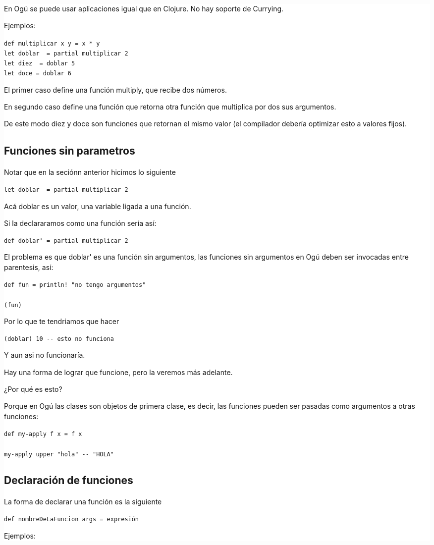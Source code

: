 En Ogú se puede usar aplicaciones igual que en Clojure. No hay soporte de Currying.

Ejemplos:

    def multiplicar x y = x * y
    let doblar  = partial multiplicar 2
    let diez  = doblar 5
    let doce = doblar 6

El primer caso define una función multiply, que recibe dos números.

En segundo caso define una función que retorna otra función que multiplica por dos sus argumentos.

De este modo diez y doce son funciones que retornan el mismo valor (el compilador debería optimizar esto a valores fijos).

## Funciones sin parametros

Notar que en la seciónn anterior hicimos lo siguiente

    let doblar  = partial multiplicar 2
    
Acá doblar es un valor, una variable ligada a una función.
    
Si la declararamos como una función sería así:
    
    def doblar' = partial multiplicar 2
    
El problema es que doblar' es una función sin argumentos, las funciones sin argumentos en Ogú 
deben ser invocadas entre parentesis, así:
    
    def fun = println! "no tengo argumentos"
    
    (fun)
     
     
Por lo que te tendriamos que hacer

    (doblar) 10 -- esto no funciona
    
    
Y aun asi no funcionaría.

Hay una forma de lograr que funcione, pero la veremos más adelante.

¿Por qué es esto?

Porque en Ogú las clases son objetos de primera clase, es decir, las funciones pueden ser pasadas como argumentos a otras funciones:

    def my-apply f x = f x
    
    my-apply upper "hola" -- "HOLA"
    
## Declaración de funciones

La forma de declarar una función es la siguiente

    def nombreDeLaFuncion args = expresión

Ejemplos:
